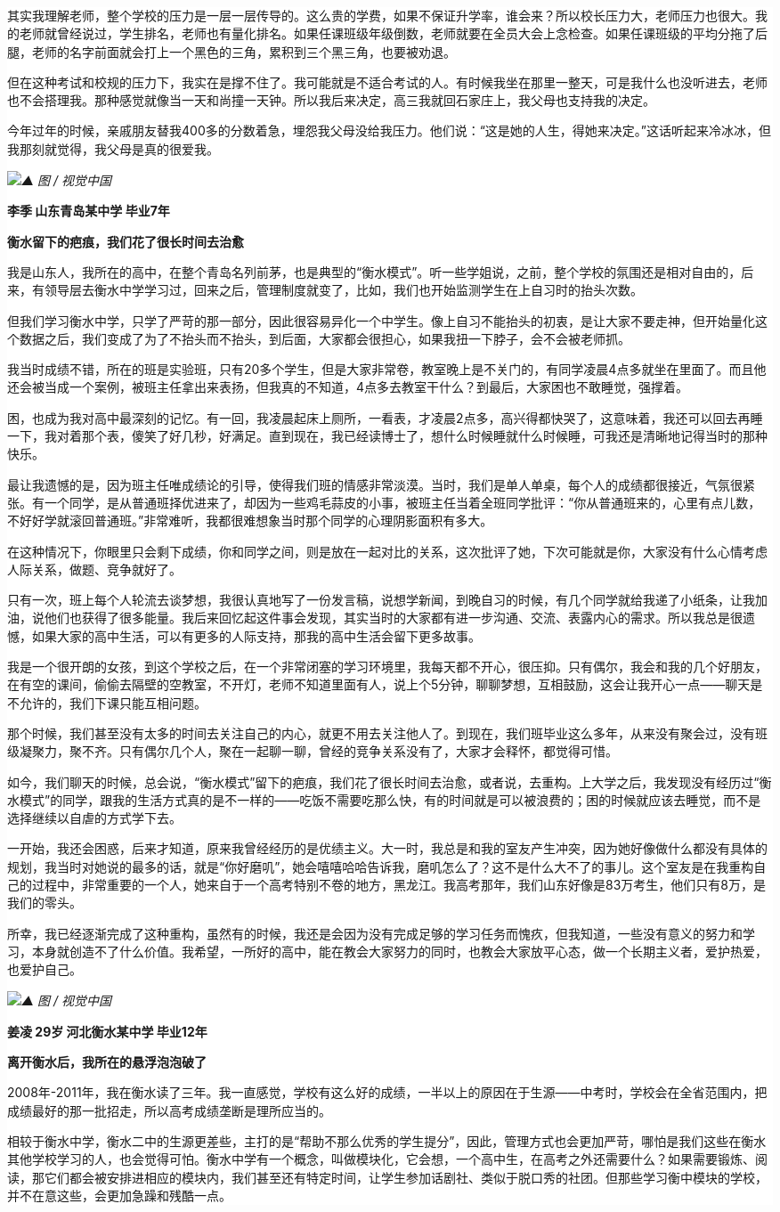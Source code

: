 其实我理解老师，整个学校的压力是一层一层传导的。这么贵的学费，如果不保证升学率，谁会来？所以校长压力大，老师压力也很大。我的老师就曾经说过，学生排名，老师也有量化排名。如果任课班级年级倒数，老师就要在全员大会上念检查。如果任课班级的平均分拖了后腿，老师的名字前面就会打上一个黑色的三角，累积到三个黑三角，也要被劝退。

但在这种考试和校规的压力下，我实在是撑不住了。我可能就是不适合考试的人。有时候我坐在那里一整天，可是我什么也没听进去，老师也不会搭理我。那种感觉就像当一天和尚撞一天钟。所以我后来决定，高三我就回石家庄上，我父母也支持我的决定。

今年过年的时候，亲戚朋友替我400多的分数着急，埋怨我父母没给我压力。他们说：“这是她的人生，得她来决定。”这话听起来冷冰冰，但我那刻就觉得，我父母是真的很爱我。

![](https://inews.gtimg.com/news_bt/O_7MDcs-Z30MeWhlq-sR7srSj32uxOWIkI_75W4KDyaDIAA/1000)_▲ 图 / 视觉中国_

**李季 山东青岛某中学 毕业7年**

**衡水留下的疤痕，我们花了很长时间去治愈**

我是山东人，我所在的高中，在整个青岛名列前茅，也是典型的“衡水模式”。听一些学姐说，之前，整个学校的氛围还是相对自由的，后来，有领导层去衡水中学学习过，回来之后，管理制度就变了，比如，我们也开始监测学生在上自习时的抬头次数。

但我们学习衡水中学，只学了严苛的那一部分，因此很容易异化一个中学生。像上自习不能抬头的初衷，是让大家不要走神，但开始量化这个数据之后，我们变成了为了不抬头而不抬头，到后面，大家都会很担心，如果我扭一下脖子，会不会被老师抓。

我当时成绩不错，所在的班是实验班，只有20多个学生，但是大家非常卷，教室晚上是不关门的，有同学凌晨4点多就坐在里面了。而且他还会被当成一个案例，被班主任拿出来表扬，但我真的不知道，4点多去教室干什么？到最后，大家困也不敢睡觉，强撑着。

困，也成为我对高中最深刻的记忆。有一回，我凌晨起床上厕所，一看表，才凌晨2点多，高兴得都快哭了，这意味着，我还可以回去再睡一下，我对着那个表，傻笑了好几秒，好满足。直到现在，我已经读博士了，想什么时候睡就什么时候睡，可我还是清晰地记得当时的那种快乐。

最让我遗憾的是，因为班主任唯成绩论的引导，使得我们班的情感非常淡漠。当时，我们是单人单桌，每个人的成绩都很接近，气氛很紧张。有一个同学，是从普通班择优进来了，却因为一些鸡毛蒜皮的小事，被班主任当着全班同学批评：“你从普通班来的，心里有点儿数，不好好学就滚回普通班。”非常难听，我都很难想象当时那个同学的心理阴影面积有多大。

在这种情况下，你眼里只会剩下成绩，你和同学之间，则是放在一起对比的关系，这次批评了她，下次可能就是你，大家没有什么心情考虑人际关系，做题、竞争就好了。

只有一次，班上每个人轮流去谈梦想，我很认真地写了一份发言稿，说想学新闻，到晚自习的时候，有几个同学就给我递了小纸条，让我加油，说他们也获得了很多能量。我后来回忆起这件事会发现，其实当时的大家都有进一步沟通、交流、表露内心的需求。所以我总是很遗憾，如果大家的高中生活，可以有更多的人际支持，那我的高中生活会留下更多故事。

我是一个很开朗的女孩，到这个学校之后，在一个非常闭塞的学习环境里，我每天都不开心，很压抑。只有偶尔，我会和我的几个好朋友，在有空的课间，偷偷去隔壁的空教室，不开灯，老师不知道里面有人，说上个5分钟，聊聊梦想，互相鼓励，这会让我开心一点——聊天是不允许的，我们下课只能互相问题。

那个时候，我们甚至没有太多的时间去关注自己的内心，就更不用去关注他人了。到现在，我们班毕业这么多年，从来没有聚会过，没有班级凝聚力，聚不齐。只有偶尔几个人，聚在一起聊一聊，曾经的竞争关系没有了，大家才会释怀，都觉得可惜。

如今，我们聊天的时候，总会说，“衡水模式”留下的疤痕，我们花了很长时间去治愈，或者说，去重构。上大学之后，我发现没有经历过“衡水模式”的同学，跟我的生活方式真的是不一样的——吃饭不需要吃那么快，有的时间就是可以被浪费的；困的时候就应该去睡觉，而不是选择继续以自虐的方式学下去。

一开始，我还会困惑，后来才知道，原来我曾经经历的是优绩主义。大一时，我总是和我的室友产生冲突，因为她好像做什么都没有具体的规划，我当时对她说的最多的话，就是“你好磨叽”，她会嘻嘻哈哈告诉我，磨叽怎么了？这不是什么大不了的事儿。这个室友是在我重构自己的过程中，非常重要的一个人，她来自于一个高考特别不卷的地方，黑龙江。我高考那年，我们山东好像是83万考生，他们只有8万，是我们的零头。

所幸，我已经逐渐完成了这种重构，虽然有的时候，我还是会因为没有完成足够的学习任务而愧疚，但我知道，一些没有意义的努力和学习，本身就创造不了什么价值。我希望，一所好的高中，能在教会大家努力的同时，也教会大家放平心态，做一个长期主义者，爱护热爱，也爱护自己。

![](https://inews.gtimg.com/news_bt/OWfddcpvEOXvfr-KSkL0x5kn1Skp1dAfIzTwj12y7kVGIAA/1000)_▲ 图 / 视觉中国_

**姜凌 29岁 河北衡水某中学 毕业12年**

**离开衡水后，我所在的悬浮泡泡破了**

2008年-2011年，我在衡水读了三年。我一直感觉，学校有这么好的成绩，一半以上的原因在于生源——中考时，学校会在全省范围内，把成绩最好的那一批招走，所以高考成绩垄断是理所应当的。

相较于衡水中学，衡水二中的生源更差些，主打的是“帮助不那么优秀的学生提分”，因此，管理方式也会更加严苛，哪怕是我们这些在衡水其他学校学习的人，也会觉得可怕。衡水中学有一个概念，叫做模块化，它会想，一个高中生，在高考之外还需要什么？如果需要锻炼、阅读，那它们都会被安排进相应的模块内，我们甚至还有特定时间，让学生参加话剧社、类似于脱口秀的社团。但那些学习衡中模块的学校，并不在意这些，会更加急躁和残酷一点。
